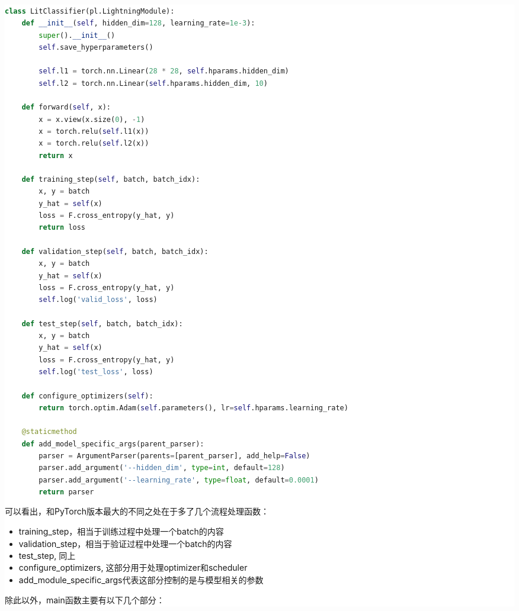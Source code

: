 ```python
class LitClassifier(pl.LightningModule):
    def __init__(self, hidden_dim=128, learning_rate=1e-3):
        super().__init__()
        self.save_hyperparameters()

        self.l1 = torch.nn.Linear(28 * 28, self.hparams.hidden_dim)
        self.l2 = torch.nn.Linear(self.hparams.hidden_dim, 10)

    def forward(self, x):
        x = x.view(x.size(0), -1)
        x = torch.relu(self.l1(x))
        x = torch.relu(self.l2(x))
        return x

    def training_step(self, batch, batch_idx):
        x, y = batch
        y_hat = self(x)
        loss = F.cross_entropy(y_hat, y)
        return loss

    def validation_step(self, batch, batch_idx):
        x, y = batch
        y_hat = self(x)
        loss = F.cross_entropy(y_hat, y)
        self.log('valid_loss', loss)

    def test_step(self, batch, batch_idx):
        x, y = batch
        y_hat = self(x)
        loss = F.cross_entropy(y_hat, y)
        self.log('test_loss', loss)

    def configure_optimizers(self):
        return torch.optim.Adam(self.parameters(), lr=self.hparams.learning_rate)

    @staticmethod
    def add_model_specific_args(parent_parser):
        parser = ArgumentParser(parents=[parent_parser], add_help=False)
        parser.add_argument('--hidden_dim', type=int, default=128)
        parser.add_argument('--learning_rate', type=float, default=0.0001)
        return parser
```

可以看出，和PyTorch版本最大的不同之处在于多了几个流程处理函数：

- training_step，相当于训练过程中处理一个batch的内容
- validation_step，相当于验证过程中处理一个batch的内容
- test_step, 同上
- configure_optimizers, 这部分用于处理optimizer和scheduler
- add_module_specific_args代表这部分控制的是与模型相关的参数

除此以外，main函数主要有以下几个部分：
